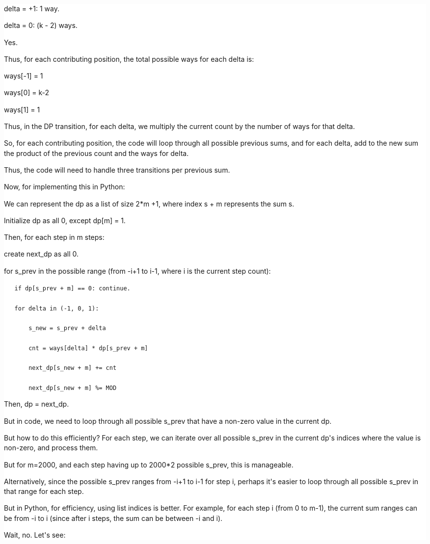 delta = +1: 1 way.

delta = 0: (k - 2) ways.

Yes.

Thus, for each contributing position, the total possible ways for each delta is:

ways[-1] = 1

ways[0] = k-2

ways[1] = 1

Thus, in the DP transition, for each delta, we multiply the current count by the number of ways for that delta.

So, for each contributing position, the code will loop through all possible previous sums, and for each delta, add to the new sum the product of the previous count and the ways for delta.

Thus, the code will need to handle three transitions per previous sum.

Now, for implementing this in Python:

We can represent the dp as a list of size 2*m +1, where index s + m represents the sum s.

Initialize dp as all 0, except dp[m] = 1.

Then, for each step in m steps:

   create next_dp as all 0.

   for s_prev in the possible range (from -i+1 to i-1, where i is the current step count):

       if dp[s_prev + m] == 0: continue.

       for delta in (-1, 0, 1):

           s_new = s_prev + delta

           cnt = ways[delta] * dp[s_prev + m]

           next_dp[s_new + m] += cnt

           next_dp[s_new + m] %= MOD

   Then, dp = next_dp.

But in code, we need to loop through all possible s_prev that have a non-zero value in the current dp.

But how to do this efficiently? For each step, we can iterate over all possible s_prev in the current dp's indices where the value is non-zero, and process them.

But for m=2000, and each step having up to 2000*2 possible s_prev, this is manageable.

Alternatively, since the possible s_prev ranges from -i+1 to i-1 for step i, perhaps it's easier to loop through all possible s_prev in that range for each step.

But in Python, for efficiency, using list indices is better. For example, for each step i (from 0 to m-1), the current sum ranges can be from -i to i (since after i steps, the sum can be between -i and i).

Wait, no. Let's see:
